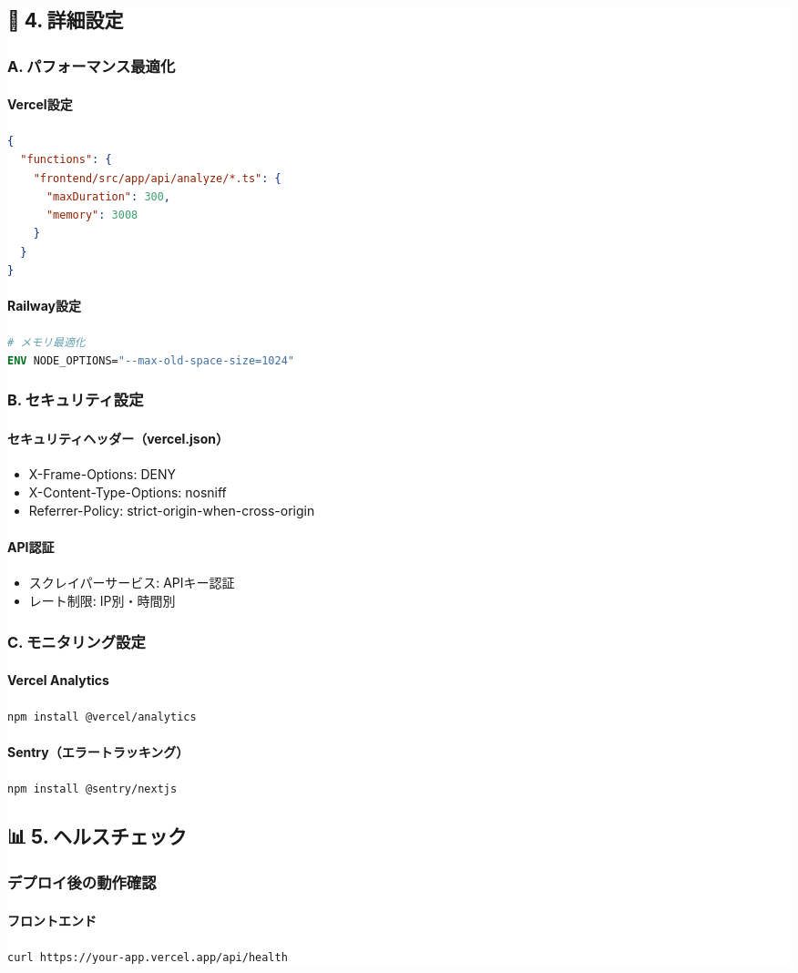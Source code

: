 ## 🔧 4. 詳細設定

### A. パフォーマンス最適化

#### Vercel設定
```json
{
  "functions": {
    "frontend/src/app/api/analyze/*.ts": {
      "maxDuration": 300,
      "memory": 3008
    }
  }
}
```

#### Railway設定
```dockerfile
# メモリ最適化
ENV NODE_OPTIONS="--max-old-space-size=1024"
```

### B. セキュリティ設定

#### セキュリティヘッダー（vercel.json）
- X-Frame-Options: DENY
- X-Content-Type-Options: nosniff
- Referrer-Policy: strict-origin-when-cross-origin

#### API認証
- スクレイパーサービス: APIキー認証
- レート制限: IP別・時間別

### C. モニタリング設定

#### Vercel Analytics
```bash
npm install @vercel/analytics
```

#### Sentry（エラートラッキング）
```bash
npm install @sentry/nextjs
```

## 📊 5. ヘルスチェック

### デプロイ後の動作確認

#### フロントエンド
```bash
curl https://your-app.vercel.app/api/health
```

